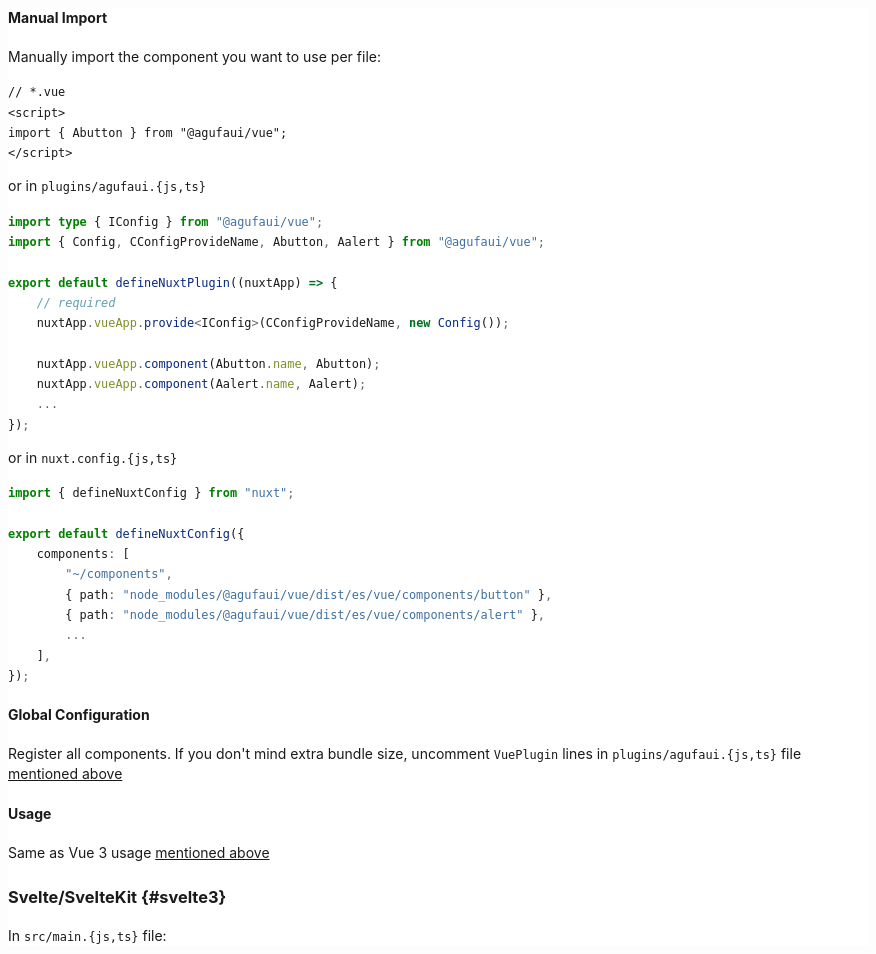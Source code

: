 

#### Manual Import

Manually import the component you want to use per file:

```vue
// *.vue
<script>
import { Abutton } from "@agufaui/vue";
</script>
```

or in `plugins/agufaui.{js,ts}`

```ts
import type { IConfig } from "@agufaui/vue";
import { Config, CConfigProvideName, Abutton, Aalert } from "@agufaui/vue";

export default defineNuxtPlugin((nuxtApp) => {
	// required
	nuxtApp.vueApp.provide<IConfig>(CConfigProvideName, new Config());

	nuxtApp.vueApp.component(Abutton.name, Abutton);
	nuxtApp.vueApp.component(Aalert.name, Aalert);
	...
});
```

or in `nuxt.config.{js,ts}`

```ts
import { defineNuxtConfig } from "nuxt";

export default defineNuxtConfig({
	components: [
		"~/components",
		{ path: "node_modules/@agufaui/vue/dist/es/vue/components/button" },
		{ path: "node_modules/@agufaui/vue/dist/es/vue/components/alert" },
		...
	],
});
```

#### Global Configuration

Register all components. If you don't mind extra bundle size, uncomment `VuePlugin` lines in `plugins/agufaui.{js,ts}` file [mentioned above](/guide/#nuxt3)

#### Usage

Same as Vue 3 usage [mentioned above](/guide/#vue3usage)

### Svelte/SvelteKit {#svelte3}

In `src/main.{js,ts}` file:

